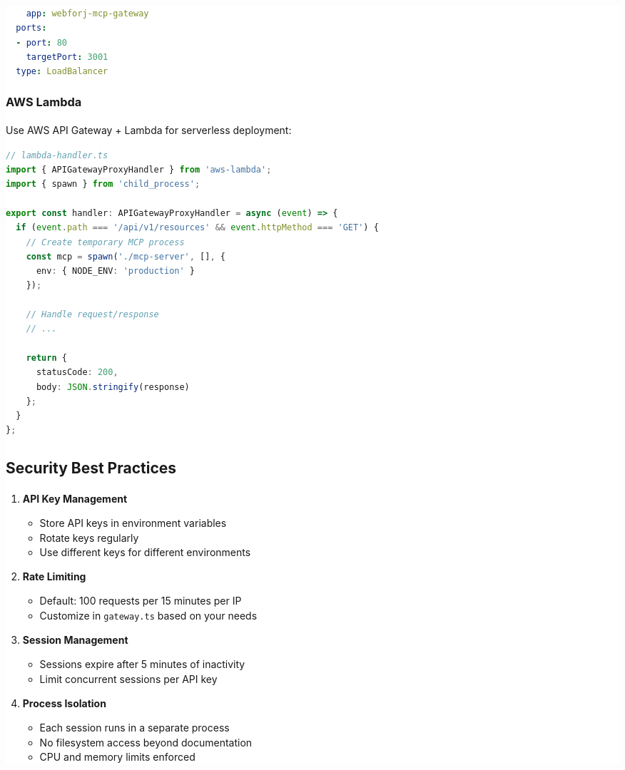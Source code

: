```yaml
    app: webforj-mcp-gateway
  ports:
  - port: 80
    targetPort: 3001
  type: LoadBalancer
```

### AWS Lambda

Use AWS API Gateway + Lambda for serverless deployment:

```typescript
// lambda-handler.ts
import { APIGatewayProxyHandler } from 'aws-lambda';
import { spawn } from 'child_process';

export const handler: APIGatewayProxyHandler = async (event) => {
  if (event.path === '/api/v1/resources' && event.httpMethod === 'GET') {
    // Create temporary MCP process
    const mcp = spawn('./mcp-server', [], {
      env: { NODE_ENV: 'production' }
    });
    
    // Handle request/response
    // ...
    
    return {
      statusCode: 200,
      body: JSON.stringify(response)
    };
  }
};
```

## Security Best Practices

1. **API Key Management**
   - Store API keys in environment variables
   - Rotate keys regularly
   - Use different keys for different environments

2. **Rate Limiting**
   - Default: 100 requests per 15 minutes per IP
   - Customize in `gateway.ts` based on your needs

3. **Session Management**
   - Sessions expire after 5 minutes of inactivity
   - Limit concurrent sessions per API key

4. **Process Isolation**
   - Each session runs in a separate process
   - No filesystem access beyond documentation
   - CPU and memory limits enforced
